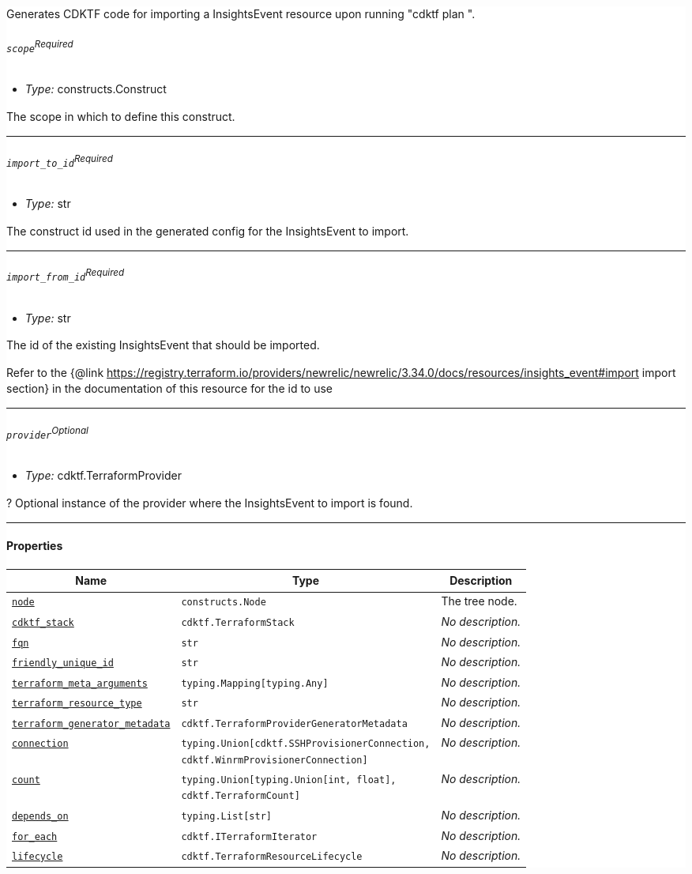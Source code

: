 Generates CDKTF code for importing a InsightsEvent resource upon running "cdktf plan <stack-name>".

###### `scope`<sup>Required</sup> <a name="scope" id="@cdktf/provider-newrelic.insightsEvent.InsightsEvent.generateConfigForImport.parameter.scope"></a>

- *Type:* constructs.Construct

The scope in which to define this construct.

---

###### `import_to_id`<sup>Required</sup> <a name="import_to_id" id="@cdktf/provider-newrelic.insightsEvent.InsightsEvent.generateConfigForImport.parameter.importToId"></a>

- *Type:* str

The construct id used in the generated config for the InsightsEvent to import.

---

###### `import_from_id`<sup>Required</sup> <a name="import_from_id" id="@cdktf/provider-newrelic.insightsEvent.InsightsEvent.generateConfigForImport.parameter.importFromId"></a>

- *Type:* str

The id of the existing InsightsEvent that should be imported.

Refer to the {@link https://registry.terraform.io/providers/newrelic/newrelic/3.34.0/docs/resources/insights_event#import import section} in the documentation of this resource for the id to use

---

###### `provider`<sup>Optional</sup> <a name="provider" id="@cdktf/provider-newrelic.insightsEvent.InsightsEvent.generateConfigForImport.parameter.provider"></a>

- *Type:* cdktf.TerraformProvider

? Optional instance of the provider where the InsightsEvent to import is found.

---

#### Properties <a name="Properties" id="Properties"></a>

| **Name** | **Type** | **Description** |
| --- | --- | --- |
| <code><a href="#@cdktf/provider-newrelic.insightsEvent.InsightsEvent.property.node">node</a></code> | <code>constructs.Node</code> | The tree node. |
| <code><a href="#@cdktf/provider-newrelic.insightsEvent.InsightsEvent.property.cdktfStack">cdktf_stack</a></code> | <code>cdktf.TerraformStack</code> | *No description.* |
| <code><a href="#@cdktf/provider-newrelic.insightsEvent.InsightsEvent.property.fqn">fqn</a></code> | <code>str</code> | *No description.* |
| <code><a href="#@cdktf/provider-newrelic.insightsEvent.InsightsEvent.property.friendlyUniqueId">friendly_unique_id</a></code> | <code>str</code> | *No description.* |
| <code><a href="#@cdktf/provider-newrelic.insightsEvent.InsightsEvent.property.terraformMetaArguments">terraform_meta_arguments</a></code> | <code>typing.Mapping[typing.Any]</code> | *No description.* |
| <code><a href="#@cdktf/provider-newrelic.insightsEvent.InsightsEvent.property.terraformResourceType">terraform_resource_type</a></code> | <code>str</code> | *No description.* |
| <code><a href="#@cdktf/provider-newrelic.insightsEvent.InsightsEvent.property.terraformGeneratorMetadata">terraform_generator_metadata</a></code> | <code>cdktf.TerraformProviderGeneratorMetadata</code> | *No description.* |
| <code><a href="#@cdktf/provider-newrelic.insightsEvent.InsightsEvent.property.connection">connection</a></code> | <code>typing.Union[cdktf.SSHProvisionerConnection, cdktf.WinrmProvisionerConnection]</code> | *No description.* |
| <code><a href="#@cdktf/provider-newrelic.insightsEvent.InsightsEvent.property.count">count</a></code> | <code>typing.Union[typing.Union[int, float], cdktf.TerraformCount]</code> | *No description.* |
| <code><a href="#@cdktf/provider-newrelic.insightsEvent.InsightsEvent.property.dependsOn">depends_on</a></code> | <code>typing.List[str]</code> | *No description.* |
| <code><a href="#@cdktf/provider-newrelic.insightsEvent.InsightsEvent.property.forEach">for_each</a></code> | <code>cdktf.ITerraformIterator</code> | *No description.* |
| <code><a href="#@cdktf/provider-newrelic.insightsEvent.InsightsEvent.property.lifecycle">lifecycle</a></code> | <code>cdktf.TerraformResourceLifecycle</code> | *No description.* |